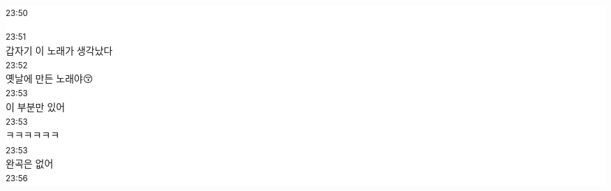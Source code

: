 <div class="message" markdown="1">
<div class="message-date" markdown="1">
<small>23:50</small>
</div>
<div markdown="1">
<figure class="msg-media" markdown="1">
<video controls="controls" preload="none" poster="/assets/videos/A352E1B136E149D943DC19D15403B379EA02-thumb.jpg">
<source src="/assets/videos/A352E1B136E149D943DC19D15403B379EA02.mp4#t=1" type="video/mp4">
Your browser does not support the video tag.
</video>
</figure>
</div>
</div>
<div class="message" markdown="1">
<div class="message-date" markdown="1">
<small>23:51</small>
</div>
<div markdown="1">
갑자기 이 노래가 생각났다
</div>
</div>
<div class="message" markdown="1">
<div class="message-date" markdown="1">
<small>23:52</small>
</div>
<div markdown="1">
옛날에 만든 노래야😚
</div>
</div>
<div class="message" markdown="1">
<div class="message-date" markdown="1">
<small>23:53</small>
</div>
<div markdown="1">
이 부분만 있어
</div>
</div>
<div class="message" markdown="1">
<div class="message-date" markdown="1">
<small>23:53</small>
</div>
<div markdown="1">
ㅋㅋㅋㅋㅋㅋ
</div>
</div>
<div class="message" markdown="1">
<div class="message-date" markdown="1">
<small>23:53</small>
</div>
<div markdown="1">
완곡은 없어
</div>
</div>
<div class="message" markdown="1">
<div class="message-date" markdown="1">
<small>23:56</small>
</div>
<div markdown="1">
<figure class="msg-media" markdown="1">
<video controls="controls" preload="none" poster="/assets/videos/1741422045C465F4DACE08BA95D58F5A04AF-thumb.jpg">
<source src="/assets/videos/1741422045C465F4DACE08BA95D58F5A04AF.mp4#t=1" type="video/mp4">
Your browser does not support the video tag.